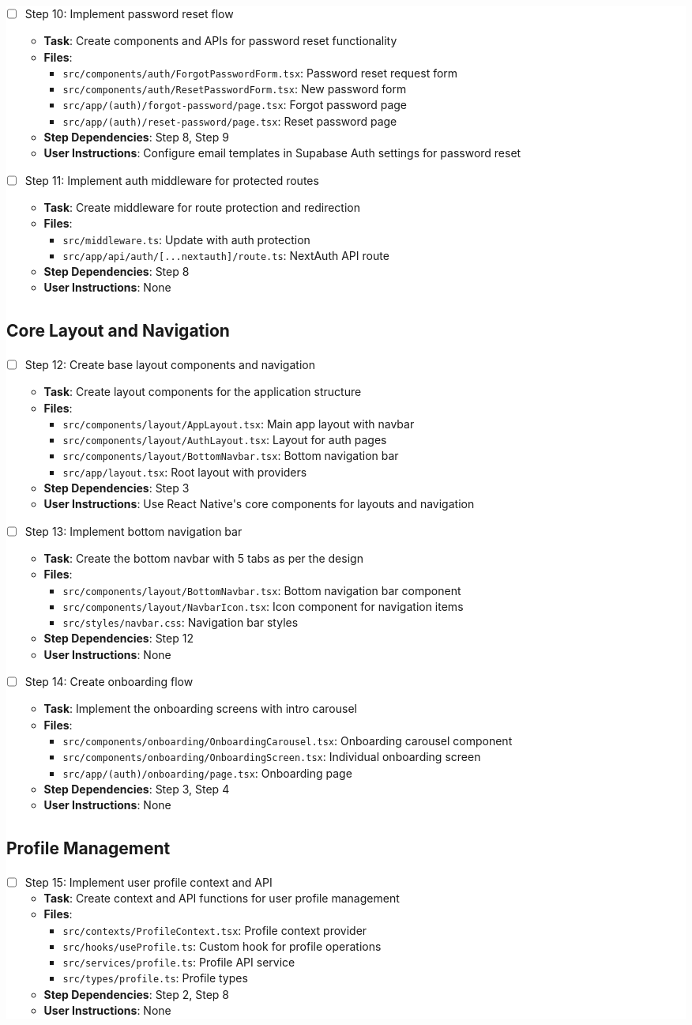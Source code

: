- [ ] Step 10: Implement password reset flow
  - **Task**: Create components and APIs for password reset functionality
  - **Files**:
    - `src/components/auth/ForgotPasswordForm.tsx`: Password reset request form
    - `src/components/auth/ResetPasswordForm.tsx`: New password form
    - `src/app/(auth)/forgot-password/page.tsx`: Forgot password page
    - `src/app/(auth)/reset-password/page.tsx`: Reset password page
  - **Step Dependencies**: Step 8, Step 9
  - **User Instructions**: Configure email templates in Supabase Auth settings for password reset

- [ ] Step 11: Implement auth middleware for protected routes
  - **Task**: Create middleware for route protection and redirection
  - **Files**:
    - `src/middleware.ts`: Update with auth protection
    - `src/app/api/auth/[...nextauth]/route.ts`: NextAuth API route
  - **Step Dependencies**: Step 8
  - **User Instructions**: None

## Core Layout and Navigation

- [ ] Step 12: Create base layout components and navigation
  - **Task**: Create layout components for the application structure
  - **Files**:
    - `src/components/layout/AppLayout.tsx`: Main app layout with navbar
    - `src/components/layout/AuthLayout.tsx`: Layout for auth pages
    - `src/components/layout/BottomNavbar.tsx`: Bottom navigation bar
    - `src/app/layout.tsx`: Root layout with providers
  - **Step Dependencies**: Step 3
  - **User Instructions**: Use React Native's core components for layouts and navigation

- [ ] Step 13: Implement bottom navigation bar
  - **Task**: Create the bottom navbar with 5 tabs as per the design
  - **Files**:
    - `src/components/layout/BottomNavbar.tsx`: Bottom navigation bar component
    - `src/components/layout/NavbarIcon.tsx`: Icon component for navigation items
    - `src/styles/navbar.css`: Navigation bar styles
  - **Step Dependencies**: Step 12
  - **User Instructions**: None

- [ ] Step 14: Create onboarding flow
  - **Task**: Implement the onboarding screens with intro carousel
  - **Files**:
    - `src/components/onboarding/OnboardingCarousel.tsx`: Onboarding carousel component
    - `src/components/onboarding/OnboardingScreen.tsx`: Individual onboarding screen
    - `src/app/(auth)/onboarding/page.tsx`: Onboarding page
  - **Step Dependencies**: Step 3, Step 4
  - **User Instructions**: None

## Profile Management

- [ ] Step 15: Implement user profile context and API
  - **Task**: Create context and API functions for user profile management
  - **Files**:
    - `src/contexts/ProfileContext.tsx`: Profile context provider
    - `src/hooks/useProfile.ts`: Custom hook for profile operations
    - `src/services/profile.ts`: Profile API service
    - `src/types/profile.ts`: Profile types
  - **Step Dependencies**: Step 2, Step 8
  - **User Instructions**: None
